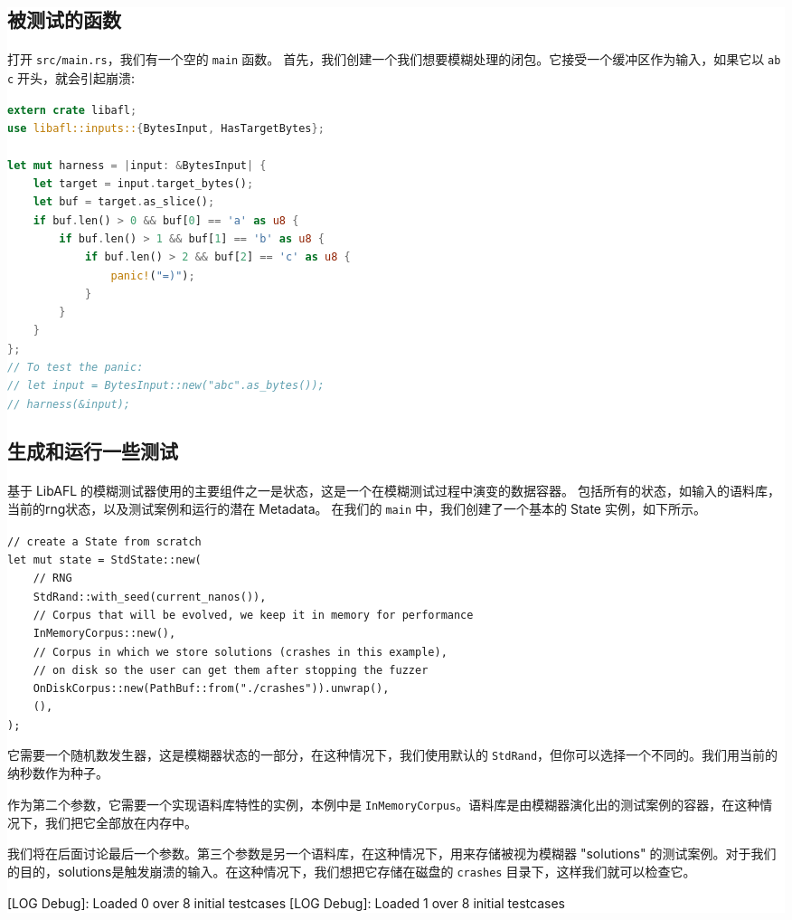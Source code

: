 ```toml
```

## 被测试的函数

打开 `src/main.rs`，我们有一个空的 `main` 函数。
首先，我们创建一个我们想要模糊处理的闭包。它接受一个缓冲区作为输入，如果它以 `abc` 开头，就会引起崩溃: 

```rust
extern crate libafl;
use libafl::inputs::{BytesInput, HasTargetBytes};

let mut harness = |input: &BytesInput| {
    let target = input.target_bytes();
    let buf = target.as_slice();
    if buf.len() > 0 && buf[0] == 'a' as u8 {
        if buf.len() > 1 && buf[1] == 'b' as u8 {
            if buf.len() > 2 && buf[2] == 'c' as u8 {
                panic!("=)");
            }
        }
    }
};
// To test the panic:
// let input = BytesInput::new("abc".as_bytes());
// harness(&input);
```

## 生成和运行一些测试

基于 LibAFL 的模糊测试器使用的主要组件之一是状态，这是一个在模糊测试过程中演变的数据容器。
包括所有的状态，如输入的语料库，当前的rng状态，以及测试案例和运行的潜在 Metadata。
在我们的 `main` 中，我们创建了一个基本的 State 实例，如下所示。

```rust,ignore
// create a State from scratch
let mut state = StdState::new(
    // RNG
    StdRand::with_seed(current_nanos()),
    // Corpus that will be evolved, we keep it in memory for performance
    InMemoryCorpus::new(),
    // Corpus in which we store solutions (crashes in this example),
    // on disk so the user can get them after stopping the fuzzer
    OnDiskCorpus::new(PathBuf::from("./crashes")).unwrap(),
    (),
);
```

它需要一个随机数发生器，这是模糊器状态的一部分，在这种情况下，我们使用默认的 `StdRand`，但你可以选择一个不同的。我们用当前的纳秒数作为种子。

作为第二个参数，它需要一个实现语料库特性的实例，本例中是 `InMemoryCorpus`。语料库是由模糊器演化出的测试案例的容器，在这种情况下，我们把它全部放在内存中。

我们将在后面讨论最后一个参数。第三个参数是另一个语料库，在这种情况下，用来存储被视为模糊器 "solutions" 的测试案例。对于我们的目的，solutions是触发崩溃的输入。在这种情况下，我们想把它存储在磁盘的 `crashes` 目录下，这样我们就可以检查它。


[LOG Debug]: Loaded 0 over 8 initial testcases
[LOG Debug]: Loaded 1 over 8 initial testcases